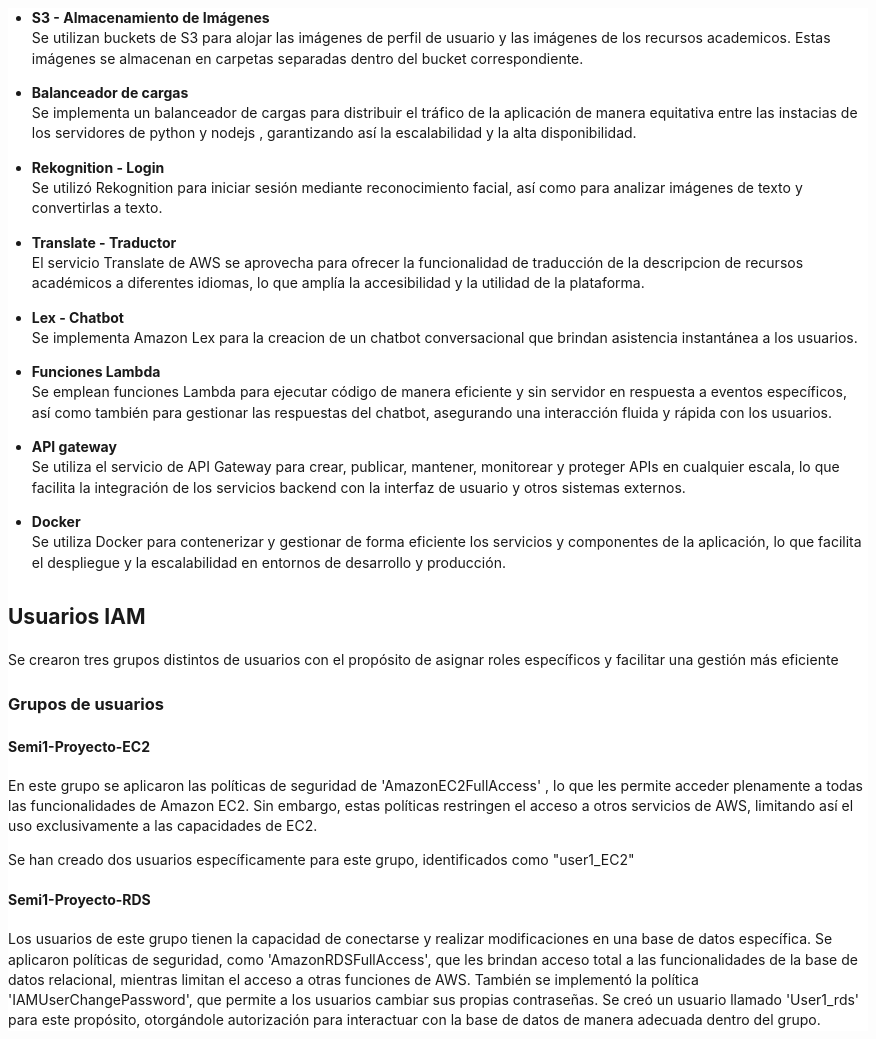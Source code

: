 * **S3 - Almacenamiento de Imágenes**  
Se utilizan buckets de S3 para alojar las imágenes de perfil de usuario y las imágenes de los recursos academicos. Estas imágenes se almacenan en carpetas separadas dentro del bucket correspondiente.

* **Balanceador de cargas**  
Se implementa un balanceador de cargas para distribuir el tráfico de la aplicación de manera equitativa entre las instacias de los servidores de python y nodejs , garantizando así la escalabilidad y la alta disponibilidad.

* **Rekognition - Login**  
Se utilizó Rekognition para iniciar sesión mediante reconocimiento facial, así como para analizar imágenes de texto y convertirlas a texto.

* **Translate - Traductor**  
El servicio Translate de AWS se aprovecha para ofrecer la funcionalidad de traducción de la descripcion de recursos académicos a diferentes idiomas, lo que amplía la accesibilidad y la utilidad de la plataforma.

* **Lex - Chatbot**  
Se implementa Amazon Lex para la creacion de un chatbot conversacional que brindan asistencia instantánea a los usuarios.

* **Funciones Lambda**  
Se emplean funciones Lambda para ejecutar código de manera eficiente y sin servidor en respuesta a eventos específicos, así como también para gestionar las respuestas del chatbot, asegurando una interacción fluida y rápida con los usuarios.

* **API gateway**  
Se utiliza el servicio de API Gateway para crear, publicar, mantener, monitorear y proteger APIs en cualquier escala, lo que facilita la integración de los servicios backend con la interfaz de usuario y otros sistemas externos.

* **Docker**  
Se utiliza Docker para contenerizar y gestionar de forma eficiente los servicios y componentes de la aplicación, lo que facilita el despliegue y la escalabilidad en entornos de desarrollo y producción.


## Usuarios IAM
Se crearon tres grupos distintos de usuarios con el propósito de asignar roles específicos y facilitar una gestión más eficiente

### Grupos de usuarios
#### Semi1-Proyecto-EC2
En este grupo se aplicaron las políticas de seguridad de 'AmazonEC2FullAccess' , lo que les permite acceder plenamente a todas las funcionalidades de Amazon EC2. Sin embargo, estas políticas restringen el acceso a otros servicios de AWS, limitando así el uso exclusivamente a las capacidades de EC2.

Se han creado dos usuarios específicamente para este grupo, identificados como "user1_EC2" 

#### Semi1-Proyecto-RDS
Los usuarios de este grupo tienen la capacidad de conectarse y realizar modificaciones en una base de datos específica. 
Se aplicaron políticas de seguridad, como 'AmazonRDSFullAccess', que les brindan acceso total a las funcionalidades de la base de datos relacional, mientras limitan el acceso a otras funciones de AWS. También se implementó la política 'IAMUserChangePassword', que permite a los usuarios cambiar sus propias contraseñas.
Se creó un usuario llamado 'User1_rds' para este propósito, otorgándole autorización para interactuar con la base de datos de manera adecuada dentro del grupo.
